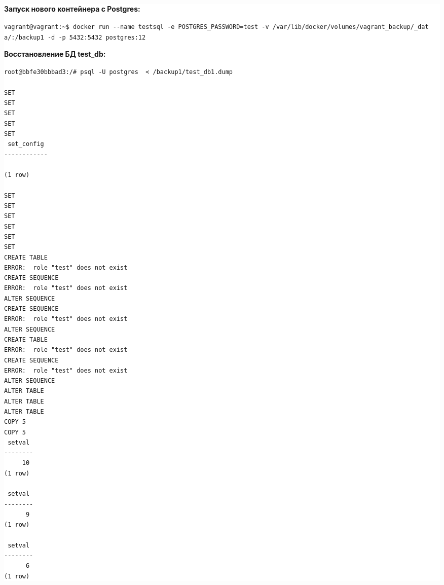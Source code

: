 **Запуск нового контейнера с Postgres:**

    vagrant@vagrant:~$ docker run --name testsql -e POSTGRES_PASSWORD=test -v /var/lib/docker/volumes/vagrant_backup/_data/:/backup1 -d -p 5432:5432 postgres:12

**Восстановление БД test_db:**

    root@bbfe30bbbad3:/# psql -U postgres  < /backup1/test_db1.dump
    
    SET
    SET
    SET
    SET
    SET
     set_config
    ------------
    
    (1 row)
    
    SET
    SET
    SET
    SET
    SET
    SET
    CREATE TABLE
    ERROR:  role "test" does not exist
    CREATE SEQUENCE
    ERROR:  role "test" does not exist
    ALTER SEQUENCE
    CREATE SEQUENCE
    ERROR:  role "test" does not exist
    ALTER SEQUENCE
    CREATE TABLE
    ERROR:  role "test" does not exist
    CREATE SEQUENCE
    ERROR:  role "test" does not exist
    ALTER SEQUENCE
    ALTER TABLE
    ALTER TABLE
    ALTER TABLE
    COPY 5
    COPY 5
     setval
    --------
         10
    (1 row)
    
     setval
    --------
          9
    (1 row)
    
     setval
    --------
          6
    (1 row)
    
